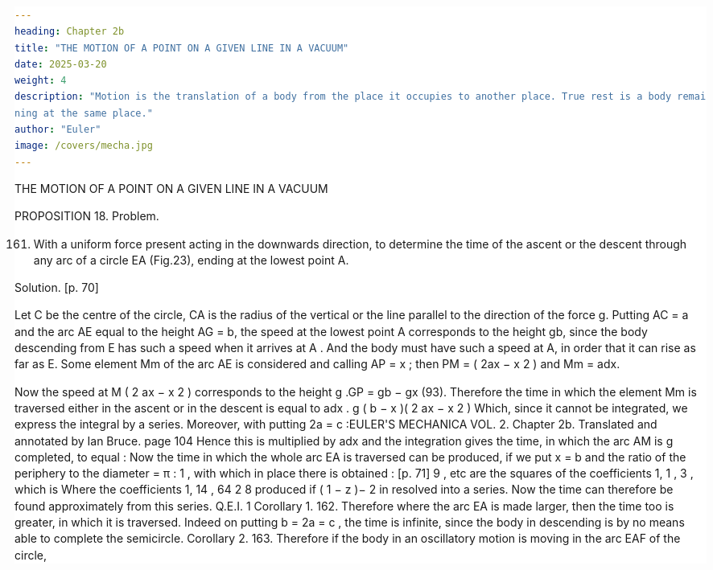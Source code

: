 ```yaml
---
heading: Chapter 2b
title: "THE MOTION OF A POINT ON A GIVEN LINE IN A VACUUM"
date: 2025-03-20
weight: 4
description: "Motion is the translation of a body from the place it occupies to another place. True rest is a body remaining at the same place."
author: "Euler"
image: /covers/mecha.jpg
---
```



THE MOTION OF A POINT ON A GIVEN LINE IN A VACUUM


PROPOSITION 18. Problem.

161. With a uniform force present acting in the downwards direction, to determine the
time of the ascent or the descent through any arc of a circle EA (Fig.23), ending at the
lowest point A.

Solution. [p. 70]

Let C be the centre of the circle, CA is the
radius of the vertical or the line parallel to the
direction of the force g. Putting AC = a and the
arc AE equal to the height AG = b, the speed at the
lowest point A corresponds to the height gb, since
the body descending from E has such a speed
when it arrives at A . And the body must have such
a speed at A, in order that it can rise as far as E.
Some element Mm of the arc AE is considered and
calling AP = x ; then PM = ( 2ax − x 2 ) and Mm =
adx.

Now the speed at M
( 2 ax − x 2 )
corresponds to the height g .GP = gb − gx (93). Therefore the time in which the element
Mm is traversed either in the ascent or in the descent is equal to
adx
.
g ( b − x )( 2 ax − x 2 )
Which, since it cannot be integrated, we express the integral by a series. Moreover, with
putting 2a = c :EULER'S MECHANICA VOL. 2.
Chapter 2b.
Translated and annotated by Ian Bruce.
page 104
Hence this is multiplied by adx and the integration gives the time, in which the arc AM is
g
completed, to equal :
Now the time in which the whole arc EA is traversed can be produced, if we put x = b
and the ratio of the periphery to the diameter = π : 1 , with which in place there is
obtained : [p. 71]
9 , etc are the squares of the coefficients 1, 1 , 3 , which is
Where the coefficients 1, 14 , 64
2 8
produced if ( 1 − z )− 2 in resolved into a series. Now the time can therefore be found
approximately from this series. Q.E.I.
1
Corollary 1.
162. Therefore where the arc EA is made larger, then the time too is greater, in which it is
traversed. Indeed on putting b = 2a = c , the time is infinite, since the body in descending
is by no means able to complete the semicircle.
Corollary 2.
163. Therefore if the body in an oscillatory motion is moving in the arc EAF of the circle,